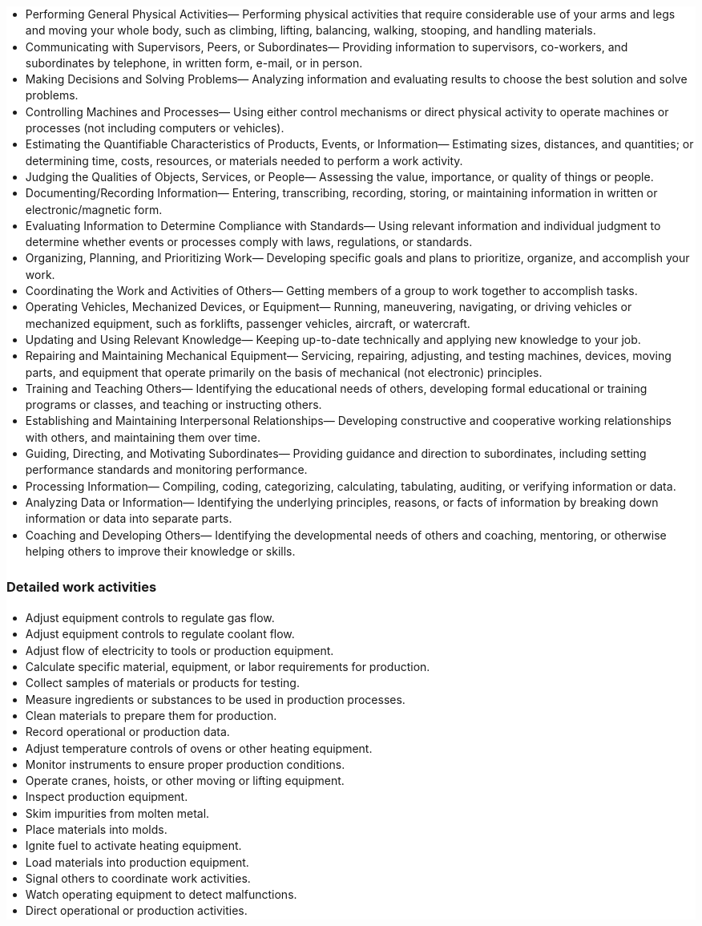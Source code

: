 - Performing General Physical Activities— Performing physical activities that require considerable use of your arms and legs and moving your whole body, such as climbing, lifting, balancing, walking, stooping, and handling materials.
- Communicating with Supervisors, Peers, or Subordinates— Providing information to supervisors, co-workers, and subordinates by telephone, in written form, e-mail, or in person.
- Making Decisions and Solving Problems— Analyzing information and evaluating results to choose the best solution and solve problems.
- Controlling Machines and Processes— Using either control mechanisms or direct physical activity to operate machines or processes (not including computers or vehicles).
- Estimating the Quantifiable Characteristics of Products, Events, or Information— Estimating sizes, distances, and quantities; or determining time, costs, resources, or materials needed to perform a work activity.
- Judging the Qualities of Objects, Services, or People— Assessing the value, importance, or quality of things or people.
- Documenting/Recording Information— Entering, transcribing, recording, storing, or maintaining information in written or electronic/magnetic form.
- Evaluating Information to Determine Compliance with Standards— Using relevant information and individual judgment to determine whether events or processes comply with laws, regulations, or standards.
- Organizing, Planning, and Prioritizing Work— Developing specific goals and plans to prioritize, organize, and accomplish your work.
- Coordinating the Work and Activities of Others— Getting members of a group to work together to accomplish tasks.
- Operating Vehicles, Mechanized Devices, or Equipment— Running, maneuvering, navigating, or driving vehicles or mechanized equipment, such as forklifts, passenger vehicles, aircraft, or watercraft.
- Updating and Using Relevant Knowledge— Keeping up-to-date technically and applying new knowledge to your job.
- Repairing and Maintaining Mechanical Equipment— Servicing, repairing, adjusting, and testing machines, devices, moving parts, and equipment that operate primarily on the basis of mechanical (not electronic) principles.
- Training and Teaching Others— Identifying the educational needs of others, developing formal educational or training programs or classes, and teaching or instructing others.
- Establishing and Maintaining Interpersonal Relationships— Developing constructive and cooperative working relationships with others, and maintaining them over time.
- Guiding, Directing, and Motivating Subordinates— Providing guidance and direction to subordinates, including setting performance standards and monitoring performance.
- Processing Information— Compiling, coding, categorizing, calculating, tabulating, auditing, or verifying information or data.
- Analyzing Data or Information— Identifying the underlying principles, reasons, or facts of information by breaking down information or data into separate parts.
- Coaching and Developing Others— Identifying the developmental needs of others and coaching, mentoring, or otherwise helping others to improve their knowledge or skills.

### Detailed work activities
- Adjust equipment controls to regulate gas flow.
- Adjust equipment controls to regulate coolant flow.
- Adjust flow of electricity to tools or production equipment.
- Calculate specific material, equipment, or labor requirements for production.
- Collect samples of materials or products for testing.
- Measure ingredients or substances to be used in production processes.
- Clean materials to prepare them for production.
- Record operational or production data.
- Adjust temperature controls of ovens or other heating equipment.
- Monitor instruments to ensure proper production conditions.
- Operate cranes, hoists, or other moving or lifting equipment.
- Inspect production equipment.
- Skim impurities from molten metal.
- Place materials into molds.
- Ignite fuel to activate heating equipment.
- Load materials into production equipment.
- Signal others to coordinate work activities.
- Watch operating equipment to detect malfunctions.
- Direct operational or production activities.